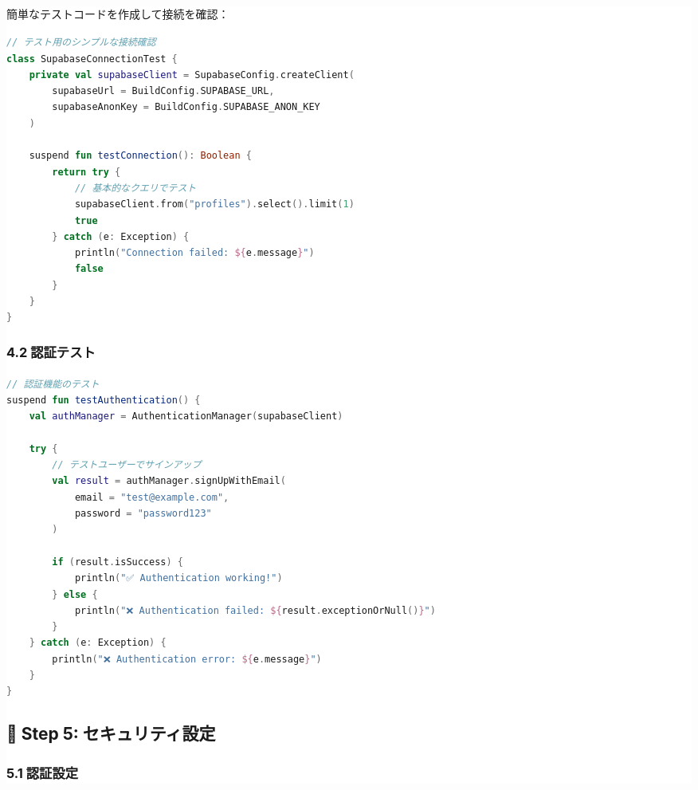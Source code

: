 簡単なテストコードを作成して接続を確認：

```kotlin
// テスト用のシンプルな接続確認
class SupabaseConnectionTest {
    private val supabaseClient = SupabaseConfig.createClient(
        supabaseUrl = BuildConfig.SUPABASE_URL,
        supabaseAnonKey = BuildConfig.SUPABASE_ANON_KEY
    )
    
    suspend fun testConnection(): Boolean {
        return try {
            // 基本的なクエリでテスト
            supabaseClient.from("profiles").select().limit(1)
            true
        } catch (e: Exception) {
            println("Connection failed: ${e.message}")
            false
        }
    }
}
```

### 4.2 認証テスト

```kotlin
// 認証機能のテスト
suspend fun testAuthentication() {
    val authManager = AuthenticationManager(supabaseClient)
    
    try {
        // テストユーザーでサインアップ
        val result = authManager.signUpWithEmail(
            email = "test@example.com",
            password = "password123"
        )
        
        if (result.isSuccess) {
            println("✅ Authentication working!")
        } else {
            println("❌ Authentication failed: ${result.exceptionOrNull()}")
        }
    } catch (e: Exception) {
        println("❌ Authentication error: ${e.message}")
    }
}
```

## 🔐 Step 5: セキュリティ設定

### 5.1 認証設定
